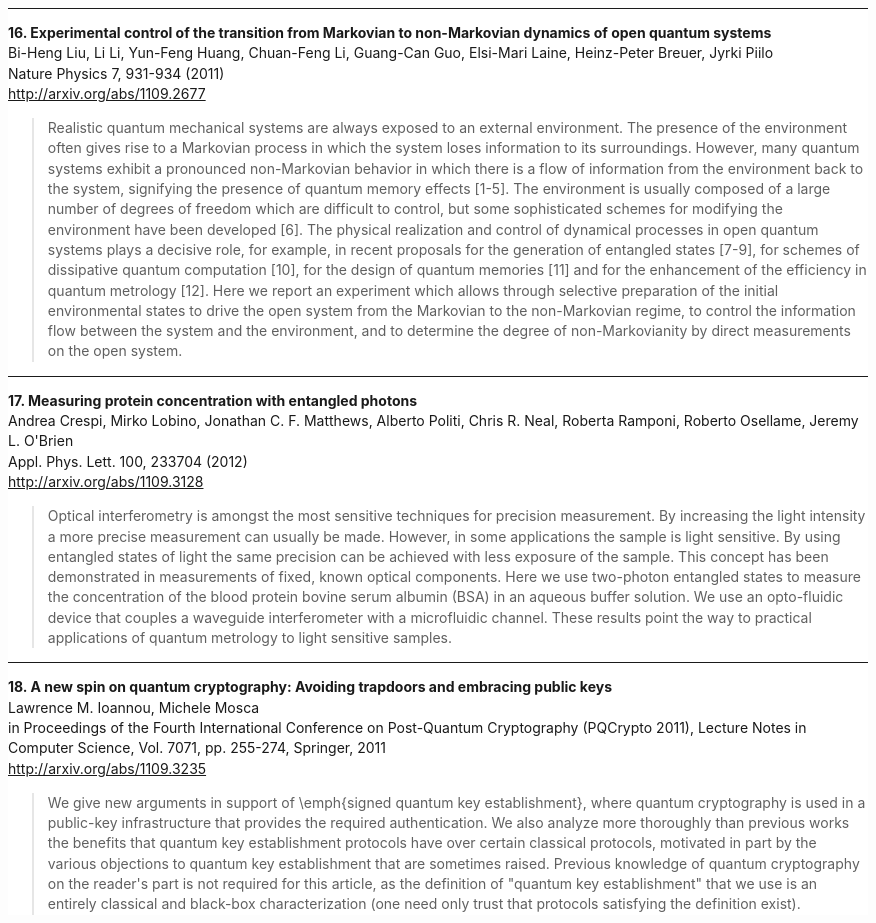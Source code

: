 ------

**16.    Experimental control of the transition from Markovian to non-Markovian dynamics of open quantum systems**  
Bi-Heng Liu, Li Li, Yun-Feng Huang, Chuan-Feng Li, Guang-Can Guo, Elsi-Mari Laine, Heinz-Peter Breuer, Jyrki Piilo  
Nature Physics 7, 931-934 (2011)  
http://arxiv.org/abs/1109.2677  
<blockquote>
<p>
Realistic quantum mechanical systems are always exposed to an external environment. The presence of the environment often gives rise to a Markovian process in which the system loses information to its surroundings. However, many quantum systems exhibit a pronounced non-Markovian behavior in which there is a flow of information from the environment back to the system, signifying the presence of quantum memory effects [1-5]. The environment is usually composed of a large number of degrees of freedom which are difficult to control, but some sophisticated schemes for modifying the environment have been developed [6]. The physical realization and control of dynamical processes in open quantum systems plays a decisive role, for example, in recent proposals for the generation of entangled states [7-9], for schemes of dissipative quantum computation [10], for the design of quantum memories [11] and for the enhancement of the efficiency in quantum metrology [12]. Here we report an experiment which allows through selective preparation of the initial environmental states to drive the open system from the Markovian to the non-Markovian regime, to control the information flow between the system and the environment, and to determine the degree of non-Markovianity by direct measurements on the open system.
</p>
</blockquote>

------

**17.    Measuring protein concentration with entangled photons**  
Andrea Crespi, Mirko Lobino, Jonathan C. F. Matthews, Alberto Politi, Chris R. Neal, Roberta Ramponi, Roberto Osellame, Jeremy L. O'Brien  
Appl. Phys. Lett. 100, 233704 (2012)  
http://arxiv.org/abs/1109.3128  
<blockquote>
<p>
Optical interferometry is amongst the most sensitive techniques for precision measurement. By increasing the light intensity a more precise measurement can usually be made. However, in some applications the sample is light sensitive. By using entangled states of light the same precision can be achieved with less exposure of the sample. This concept has been demonstrated in measurements of fixed, known optical components. Here we use two-photon entangled states to measure the concentration of the blood protein bovine serum albumin (BSA) in an aqueous buffer solution. We use an opto-fluidic device that couples a waveguide interferometer with a microfluidic channel. These results point the way to practical applications of quantum metrology to light sensitive samples.
</p>
</blockquote>

------

**18.    A new spin on quantum cryptography: Avoiding trapdoors and embracing public keys**  
Lawrence M. Ioannou, Michele Mosca  
in Proceedings of the Fourth International Conference on Post-Quantum Cryptography (PQCrypto 2011), Lecture Notes in Computer Science, Vol. 7071, pp. 255-274, Springer, 2011  
http://arxiv.org/abs/1109.3235  
<blockquote>
<p>
We give new arguments in support of \emph{signed quantum key establishment}, where quantum cryptography is used in a public-key infrastructure that provides the required authentication. We also analyze more thoroughly than previous works the benefits that quantum key establishment protocols have over certain classical protocols, motivated in part by the various objections to quantum key establishment that are sometimes raised. Previous knowledge of quantum cryptography on the reader's part is not required for this article, as the definition of "quantum key establishment" that we use is an entirely classical and black-box characterization (one need only trust that protocols satisfying the definition exist).
</p>